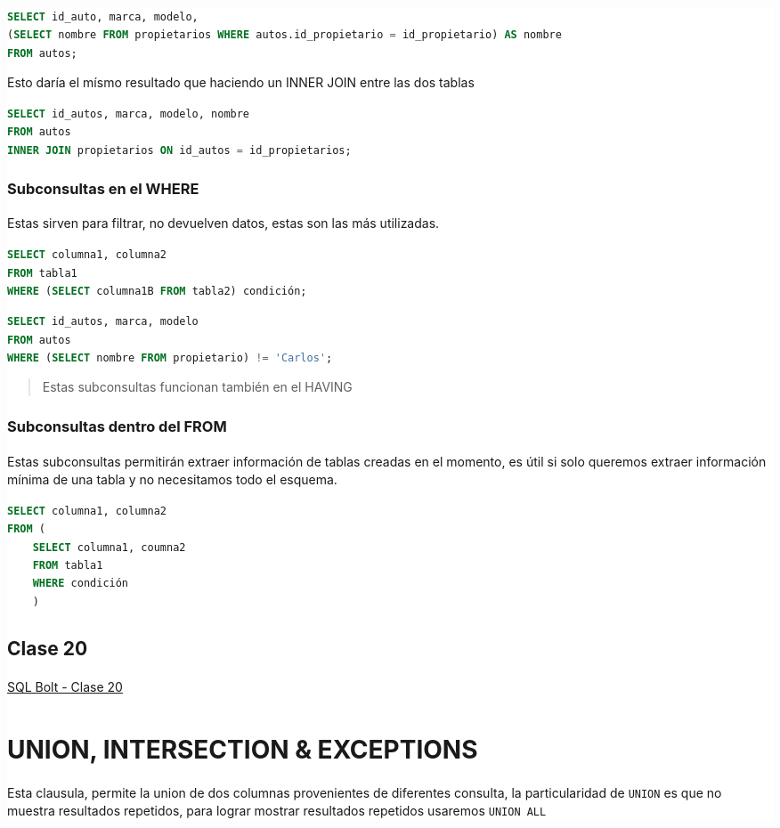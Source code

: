 ```sql
SELECT id_auto, marca, modelo,
(SELECT nombre FROM propietarios WHERE autos.id_propietario = id_propietario) AS nombre
FROM autos;
```

Esto daría el mísmo resultado que haciendo un INNER JOIN entre las dos tablas

```sql
SELECT id_autos, marca, modelo, nombre
FROM autos
INNER JOIN propietarios ON id_autos = id_propietarios;
```

### Subconsultas en el WHERE

Estas sirven para filtrar, no devuelven datos, estas son las más utilizadas.

```sql
SELECT columna1, columna2
FROM tabla1
WHERE (SELECT columna1B FROM tabla2) condición;
```

```sql
SELECT id_autos, marca, modelo
FROM autos
WHERE (SELECT nombre FROM propietario) != 'Carlos';
```

> Estas subconsultas funcionan también en el HAVING

### Subconsultas dentro del FROM

Estas subconsultas permitirán extraer información de tablas creadas en el momento, es útil si solo queremos extraer información mínima de una tabla y no necesitamos todo el esquema.

```sql
SELECT columna1, columna2
FROM (
    SELECT columna1, coumna2
    FROM tabla1
    WHERE condición
    )
```

## Clase 20

[SQL Bolt - Clase 20](https://sqlbolt.com/topic/set_operations)

# UNION, INTERSECTION & EXCEPTIONS

Esta clausula, permite la union de dos columnas provenientes de diferentes consulta, la particularidad de `UNION` es que no muestra resultados repetidos, para lograr mostrar resultados repetidos usaremos `UNION ALL`
